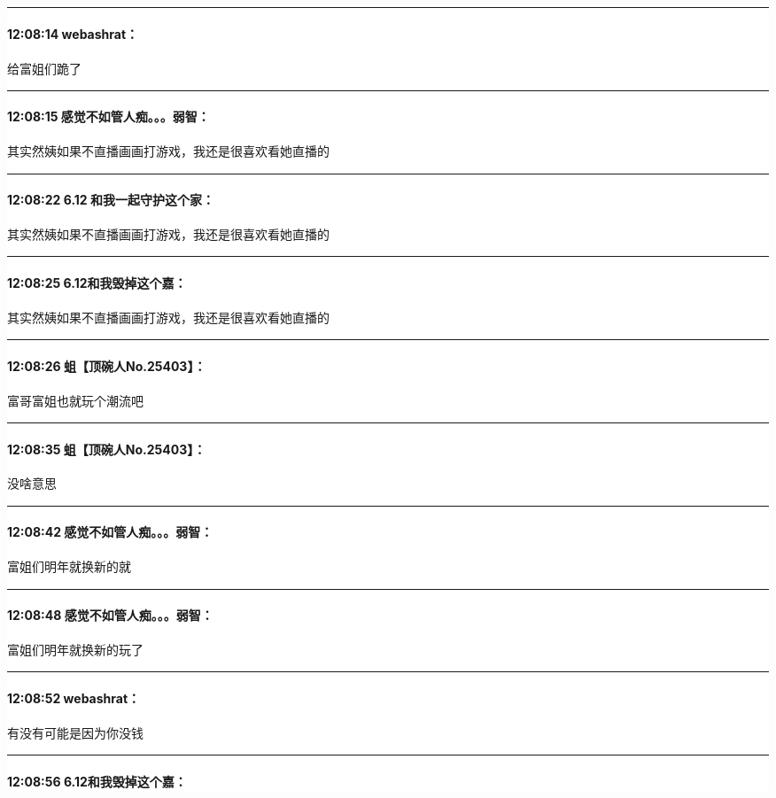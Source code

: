 *****

#### 12:08:14  webashrat：

给富姐们跪了

*****

#### 12:08:15  感觉不如管人痴。。。弱智：

其实然姨如果不直播画画打游戏，我还是很喜欢看她直播的

*****

#### 12:08:22  6.12 和我一起守护这个家：

其实然姨如果不直播画画打游戏，我还是很喜欢看她直播的

*****

#### 12:08:25  6.12和我毁掉这个嘉：

其实然姨如果不直播画画打游戏，我还是很喜欢看她直播的

*****

#### 12:08:26  蛆【顶碗人No.25403】：

富哥富姐也就玩个潮流吧

*****

#### 12:08:35  蛆【顶碗人No.25403】：

没啥意思

*****

#### 12:08:42  感觉不如管人痴。。。弱智：

富姐们明年就换新的就

*****

#### 12:08:48  感觉不如管人痴。。。弱智：

富姐们明年就换新的玩了

*****

#### 12:08:52  webashrat：

有没有可能是因为你没钱

*****

#### 12:08:56  6.12和我毁掉这个嘉：
